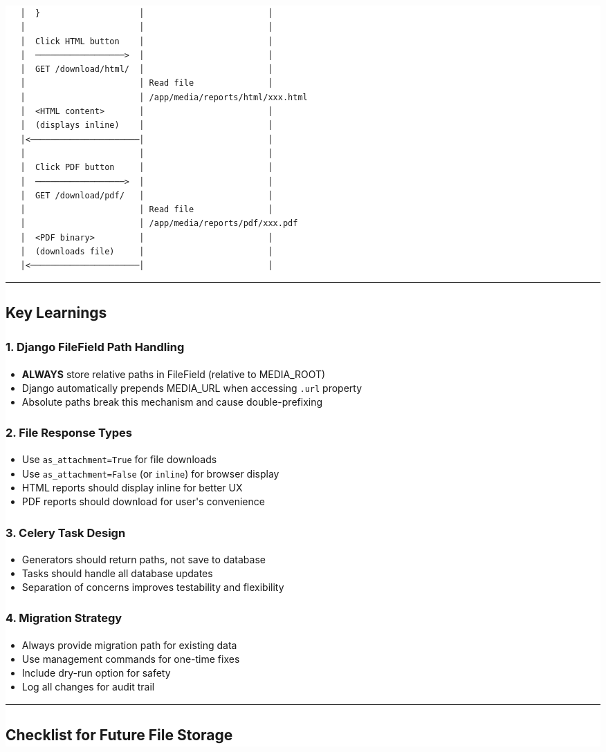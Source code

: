 ```
   │  }                    │                         │
   │                       │                         │
   │  Click HTML button    │                         │
   │  ──────────────────>  │                         │
   │  GET /download/html/  │                         │
   │                       │ Read file               │
   │                       │ /app/media/reports/html/xxx.html
   │  <HTML content>       │                         │
   │  (displays inline)    │                         │
   │<──────────────────────│                         │
   │                       │                         │
   │  Click PDF button     │                         │
   │  ──────────────────>  │                         │
   │  GET /download/pdf/   │                         │
   │                       │ Read file               │
   │                       │ /app/media/reports/pdf/xxx.pdf
   │  <PDF binary>         │                         │
   │  (downloads file)     │                         │
   │<──────────────────────│                         │
```

---

## Key Learnings

### 1. Django FileField Path Handling
- **ALWAYS** store relative paths in FileField (relative to MEDIA_ROOT)
- Django automatically prepends MEDIA_URL when accessing `.url` property
- Absolute paths break this mechanism and cause double-prefixing

### 2. File Response Types
- Use `as_attachment=True` for file downloads
- Use `as_attachment=False` (or `inline`) for browser display
- HTML reports should display inline for better UX
- PDF reports should download for user's convenience

### 3. Celery Task Design
- Generators should return paths, not save to database
- Tasks should handle all database updates
- Separation of concerns improves testability and flexibility

### 4. Migration Strategy
- Always provide migration path for existing data
- Use management commands for one-time fixes
- Include dry-run option for safety
- Log all changes for audit trail

---

## Checklist for Future File Storage
